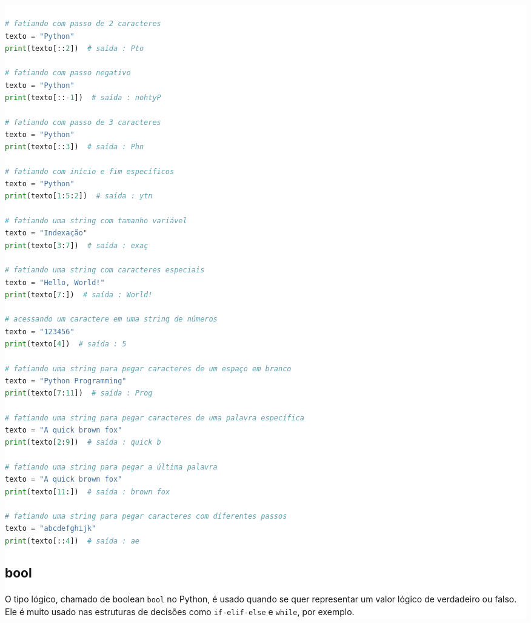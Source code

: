 ```python

# fatiando com passo de 2 caracteres
texto = "Python"
print(texto[::2])  # saída : Pto

# fatiando com passo negativo
texto = "Python"
print(texto[::-1])  # saída : nohtyP

# fatiando com passo de 3 caracteres
texto = "Python"
print(texto[::3])  # saída : Phn

# fatiando com início e fim específicos
texto = "Python"
print(texto[1:5:2])  # saída : ytn

# fatiando uma string com tamanho variável
texto = "Indexação"
print(texto[3:7])  # saída : exaç

# fatiando uma string com caracteres especiais
texto = "Hello, World!"
print(texto[7:])  # saída : World!

# acessando um caractere em uma string de números
texto = "123456"
print(texto[4])  # saída : 5

# fatiando uma string para pegar caracteres de um espaço em branco
texto = "Python Programming"
print(texto[7:11])  # saída : Prog

# fatiando uma string para pegar caracteres de uma palavra específica
texto = "A quick brown fox"
print(texto[2:9])  # saída : quick b

# fatiando uma string para pegar a última palavra
texto = "A quick brown fox"
print(texto[11:])  # saída : brown fox

# fatiando uma string para pegar caracteres com diferentes passos
texto = "abcdefghijk"
print(texto[::4])  # saída : ae
```

## bool

O tipo lógico, chamado de boolean `bool` no Python, é usado quando se quer representar um valor lógico de verdadeiro ou falso. Ele é muito usado nas estruturas de decisões como `if-elif-else` e `while`, por exemplo.
